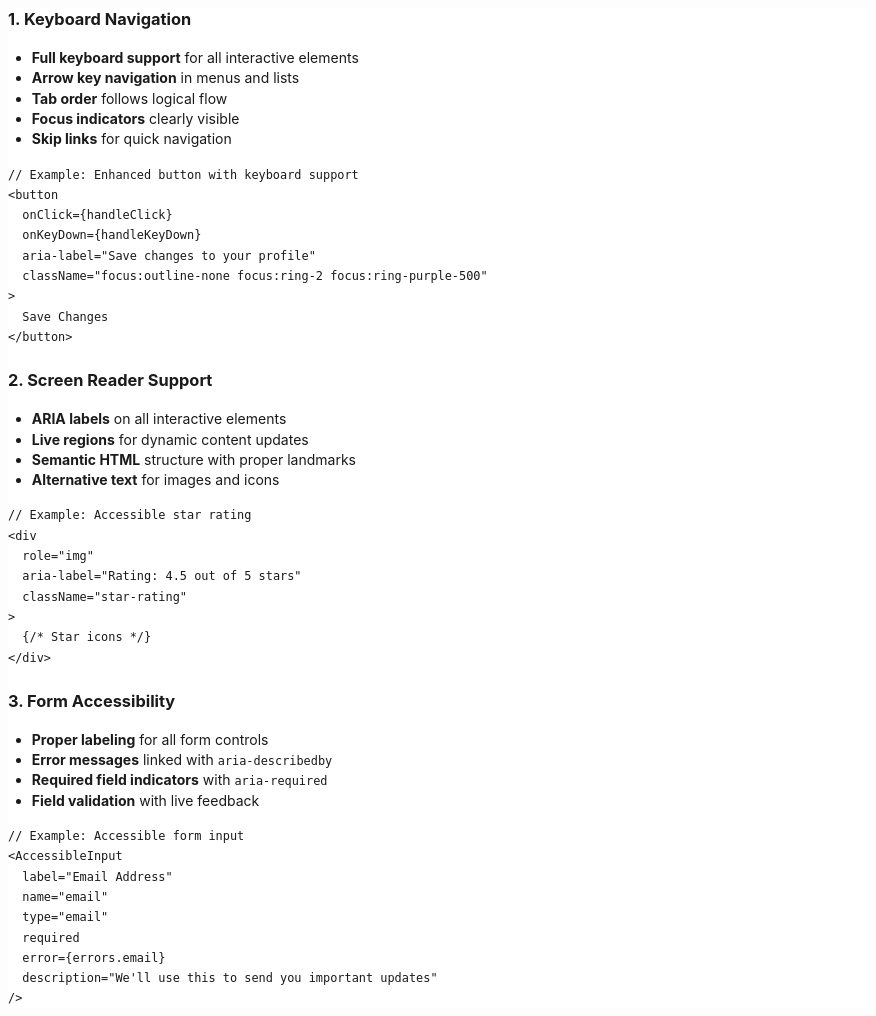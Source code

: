 ### 1. Keyboard Navigation

- **Full keyboard support** for all interactive elements
- **Arrow key navigation** in menus and lists
- **Tab order** follows logical flow
- **Focus indicators** clearly visible
- **Skip links** for quick navigation

```tsx
// Example: Enhanced button with keyboard support
<button
  onClick={handleClick}
  onKeyDown={handleKeyDown}
  aria-label="Save changes to your profile"
  className="focus:outline-none focus:ring-2 focus:ring-purple-500"
>
  Save Changes
</button>
```

### 2. Screen Reader Support

- **ARIA labels** on all interactive elements
- **Live regions** for dynamic content updates
- **Semantic HTML** structure with proper landmarks
- **Alternative text** for images and icons

```tsx
// Example: Accessible star rating
<div
  role="img"
  aria-label="Rating: 4.5 out of 5 stars"
  className="star-rating"
>
  {/* Star icons */}
</div>
```

### 3. Form Accessibility

- **Proper labeling** for all form controls
- **Error messages** linked with `aria-describedby`
- **Required field indicators** with `aria-required`
- **Field validation** with live feedback

```tsx
// Example: Accessible form input
<AccessibleInput
  label="Email Address"
  name="email"
  type="email"
  required
  error={errors.email}
  description="We'll use this to send you important updates"
/>
```
